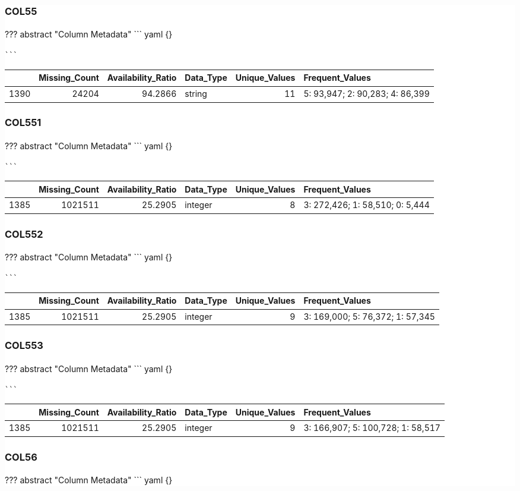 
### COL55

??? abstract "Column Metadata"
    ``` yaml
    {}
    
    ```
|      |   Missing_Count |   Availability_Ratio | Data_Type   |   Unique_Values | Frequent_Values                 |
|-----:|----------------:|---------------------:|:------------|----------------:|:--------------------------------|
| 1390 |           24204 |              94.2866 | string      |              11 | 5: 93,947; 2: 90,283; 4: 86,399 |


### COL551

??? abstract "Column Metadata"
    ``` yaml
    {}
    
    ```
|      |   Missing_Count |   Availability_Ratio | Data_Type   |   Unique_Values | Frequent_Values                 |
|-----:|----------------:|---------------------:|:------------|----------------:|:--------------------------------|
| 1385 |         1021511 |              25.2905 | integer     |               8 | 3: 272,426; 1: 58,510; 0: 5,444 |


### COL552

??? abstract "Column Metadata"
    ``` yaml
    {}
    
    ```
|      |   Missing_Count |   Availability_Ratio | Data_Type   |   Unique_Values | Frequent_Values                  |
|-----:|----------------:|---------------------:|:------------|----------------:|:---------------------------------|
| 1385 |         1021511 |              25.2905 | integer     |               9 | 3: 169,000; 5: 76,372; 1: 57,345 |


### COL553

??? abstract "Column Metadata"
    ``` yaml
    {}
    
    ```
|      |   Missing_Count |   Availability_Ratio | Data_Type   |   Unique_Values | Frequent_Values                   |
|-----:|----------------:|---------------------:|:------------|----------------:|:----------------------------------|
| 1385 |         1021511 |              25.2905 | integer     |               9 | 3: 166,907; 5: 100,728; 1: 58,517 |


### COL56

??? abstract "Column Metadata"
    ``` yaml
    {}
    